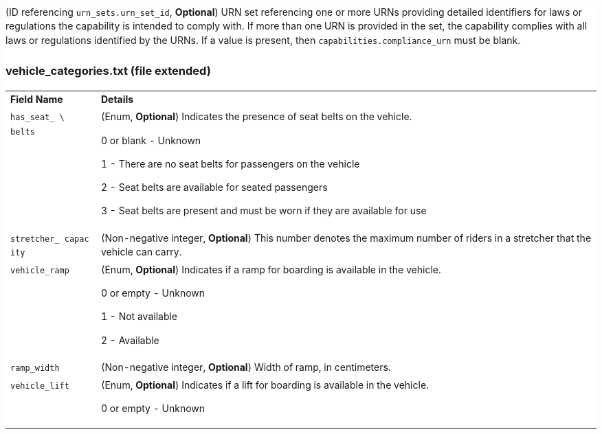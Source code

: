    <td>(ID referencing <code>urn_sets.urn_set_id</code>, <strong>Optional</strong>) URN set referencing one or more URNs providing detailed identifiers for laws or regulations the capability is intended to comply with. If more than one URN is provided in the set, the capability complies with all laws or regulations identified by the URNs. If a value is present, then <code>capabilities.compliance_urn</code> must be blank.
   </td>
  </tr>
</table>

### vehicle_categories.txt (file extended)

<table>
  <tr>
   <td><strong>Field Name</strong>
   </td>
   <td><strong>Details</strong>
   </td>
  </tr>
  <tr>
   <td><code>has_seat_ \
belts</code>
   </td>
   <td>(Enum, <strong>Optional</strong>) Indicates the presence of seat belts on the vehicle.
<p>
0 or blank - Unknown
<p>
1 - There are no seat belts for passengers on the vehicle
<p>
2 - Seat belts are available for seated passengers
<p>
3 - Seat belts are present and must be worn if they are available for use
   </td>
  </tr>
  <tr>
   <td><code>stretcher_ capacity</code>
   </td>
   <td>(Non-negative integer, <strong>Optional</strong>) This number denotes the maximum number of riders in a stretcher that the vehicle can carry.
   </td>
  </tr>
  <tr>
   <td><code>vehicle_ramp</code>
   </td>
   <td>(Enum, <strong>Optional</strong>) Indicates if a ramp for boarding is available in the vehicle.
<p>
0 or empty - Unknown
<p>
1 - Not available
<p>
2 - Available
   </td>
  </tr>
  <tr>
   <td><code>ramp_width</code>
   </td>
   <td>(Non-negative integer, <strong>Optional</strong>) Width of ramp, in centimeters.
   </td>
  </tr>
  <tr>
   <td><code>vehicle_lift</code>
   </td>
   <td>(Enum, <strong>Optional</strong>) Indicates if a lift for boarding is available in the vehicle.
<p>
0 or empty - Unknown